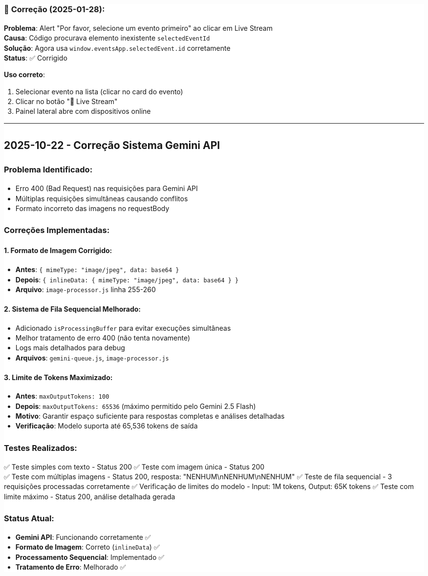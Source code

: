 ### 🐛 **Correção (2025-01-28):**

**Problema**: Alert "Por favor, selecione um evento primeiro" ao clicar em Live Stream  
**Causa**: Código procurava elemento inexistente `selectedEventId`  
**Solução**: Agora usa `window.eventsApp.selectedEvent.id` corretamente  
**Status**: ✅ Corrigido  

**Uso correto**:
1. Selecionar evento na lista (clicar no card do evento)
2. Clicar no botão "🎥 Live Stream"
3. Painel lateral abre com dispositivos online

---

## 2025-10-22 - Correção Sistema Gemini API

### Problema Identificado:
- Erro 400 (Bad Request) nas requisições para Gemini API
- Múltiplas requisições simultâneas causando conflitos
- Formato incorreto das imagens no requestBody

### Correções Implementadas:

#### 1. Formato de Imagem Corrigido:
- **Antes**: `{ mimeType: "image/jpeg", data: base64 }`
- **Depois**: `{ inlineData: { mimeType: "image/jpeg", data: base64 } }`
- **Arquivo**: `image-processor.js` linha 255-260

#### 2. Sistema de Fila Sequencial Melhorado:
- Adicionado `isProcessingBuffer` para evitar execuções simultâneas
- Melhor tratamento de erro 400 (não tenta novamente)
- Logs mais detalhados para debug
- **Arquivos**: `gemini-queue.js`, `image-processor.js`

#### 3. Limite de Tokens Maximizado:
- **Antes**: `maxOutputTokens: 100`
- **Depois**: `maxOutputTokens: 65536` (máximo permitido pelo Gemini 2.5 Flash)
- **Motivo**: Garantir espaço suficiente para respostas completas e análises detalhadas
- **Verificação**: Modelo suporta até 65,536 tokens de saída

### Testes Realizados:
✅ Teste simples com texto - Status 200
✅ Teste com imagem única - Status 200  
✅ Teste com múltiplas imagens - Status 200, resposta: "NENHUM\nNENHUM\nNENHUM"
✅ Teste de fila sequencial - 3 requisições processadas corretamente
✅ Verificação de limites do modelo - Input: 1M tokens, Output: 65K tokens
✅ Teste com limite máximo - Status 200, análise detalhada gerada

### Status Atual:
- **Gemini API**: Funcionando corretamente ✅
- **Formato de Imagem**: Correto (`inlineData`) ✅
- **Processamento Sequencial**: Implementado ✅
- **Tratamento de Erro**: Melhorado ✅
